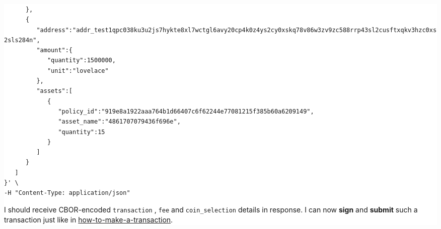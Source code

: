 ```
      },
      {
         "address":"addr_test1qpc038ku3u2js7hykte8xl7wctgl6avy20cp4k0z4ys2cy0xskq78v86w3zv9zc588rrp43sl2cusftxqkv3hzc0xs2sls284n",
         "amount":{
            "quantity":1500000,
            "unit":"lovelace"
         },
         "assets":[
            {
               "policy_id":"919e8a1922aaa764b1d66407c6f62244e77081215f385b60a6209149",
               "asset_name":"4861707079436f696e",
               "quantity":15
            }
         ]
      }
   ]
}' \
-H "Content-Type: application/json"
```

I should receive CBOR-encoded `transaction` , `fee` and `coin_selection` details in response.
I can now **sign** and **submit** such a transaction just like in [how-to-make-a-transaction](how-to-make-a-transaction.md).
